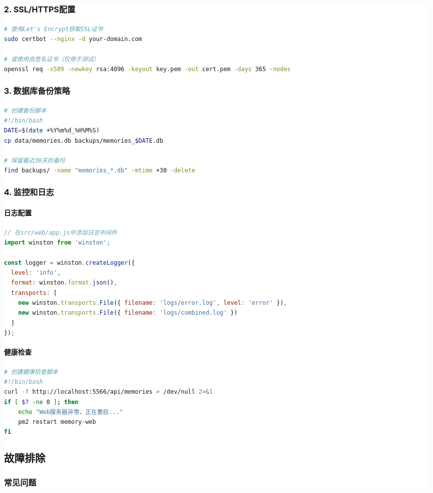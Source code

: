 ### 2. SSL/HTTPS配置
```bash
# 使用Let's Encrypt获取SSL证书
sudo certbot --nginx -d your-domain.com

# 或使用自签名证书（仅用于测试）
openssl req -x509 -newkey rsa:4096 -keyout key.pem -out cert.pem -days 365 -nodes
```

### 3. 数据库备份策略
```bash
# 创建备份脚本
#!/bin/bash
DATE=$(date +%Y%m%d_%H%M%S)
cp data/memories.db backups/memories_$DATE.db

# 保留最近30天的备份
find backups/ -name "memories_*.db" -mtime +30 -delete
```

### 4. 监控和日志

#### 日志配置
```javascript
// 在src/web/app.js中添加日志中间件
import winston from 'winston';

const logger = winston.createLogger({
  level: 'info',
  format: winston.format.json(),
  transports: [
    new winston.transports.File({ filename: 'logs/error.log', level: 'error' }),
    new winston.transports.File({ filename: 'logs/combined.log' })
  ]
});
```

#### 健康检查
```bash
# 创建健康检查脚本
#!/bin/bash
curl -f http://localhost:5566/api/memories > /dev/null 2>&1
if [ $? -ne 0 ]; then
    echo "Web服务器异常，正在重启..."
    pm2 restart memory-web
fi
```

## 故障排除

### 常见问题
